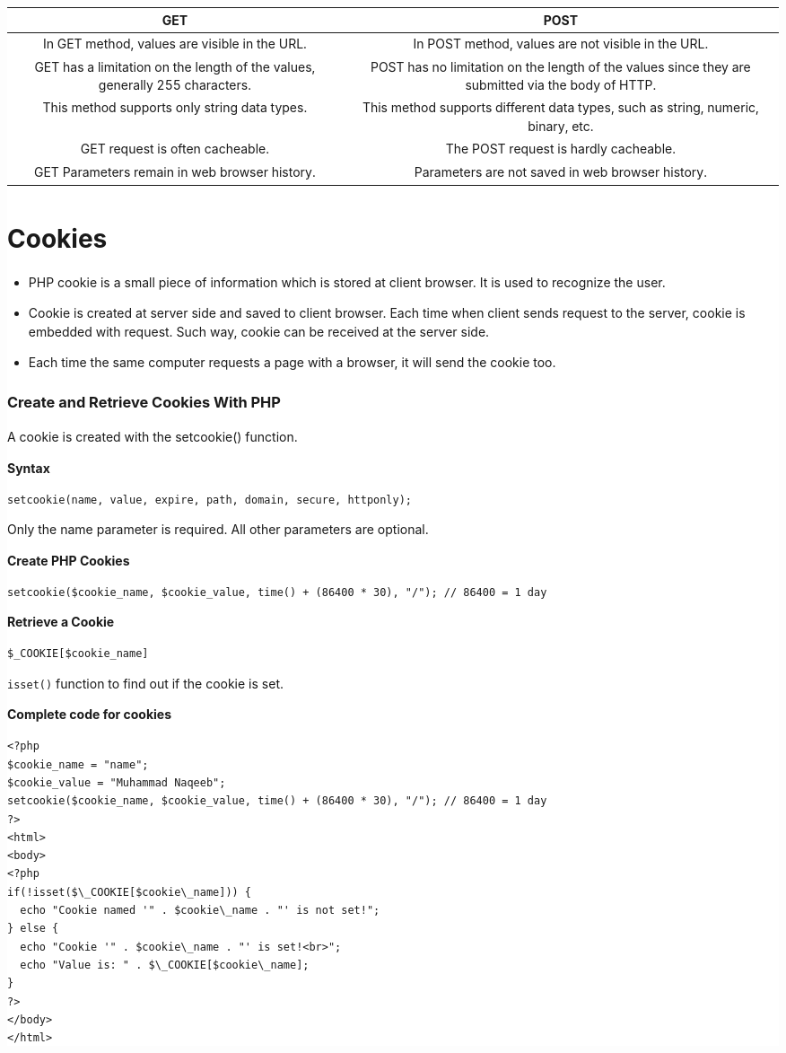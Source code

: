 
|**GET**|**POST**|
| :-: | :-: |
|In GET method, values are visible in the URL.|In POST method, values are not visible in the URL.|
|GET has a limitation on the length of the values, generally 255 characters.|POST has no limitation on the length of the values since they are submitted via the body of HTTP.|
|This method supports only string data types.|This method supports different data types, such as string, numeric, binary, etc.|
|GET request is often cacheable.|The POST request is hardly cacheable.|
|GET Parameters remain in web browser history.|Parameters are not saved in web browser history.|


# Cookies 

- PHP cookie is a small piece of information which is stored at client browser. It is used to recognize the user.

- Cookie is created at server side and saved to client browser. Each time when client sends request to the server, cookie is embedded with request. Such way, cookie can be received at the server side.

- Each time the same computer requests a page with a browser, it will send the cookie too.

### **Create and Retrieve Cookies With PHP**
A cookie is created with the setcookie() function.

**Syntax**
```
setcookie(name, value, expire, path, domain, secure, httponly);
```
Only the name parameter is required. All other parameters are optional.

**Create PHP Cookies**
```
setcookie($cookie_name, $cookie_value, time() + (86400 * 30), "/"); // 86400 = 1 day
```
**Retrieve a Cookie**
```
$_COOKIE[$cookie_name]
```
`isset()` function to find out if the cookie is set.

**Complete code for cookies**
```
<?php
$cookie_name = "name";
$cookie_value = "Muhammad Naqeeb";
setcookie($cookie_name, $cookie_value, time() + (86400 * 30), "/"); // 86400 = 1 day
?>
<html>
<body>
<?php
if(!isset($\_COOKIE[$cookie\_name])) {
  echo "Cookie named '" . $cookie\_name . "' is not set!";
} else {
  echo "Cookie '" . $cookie\_name . "' is set!<br>";
  echo "Value is: " . $\_COOKIE[$cookie\_name];
}
?>
</body>
</html>
```

